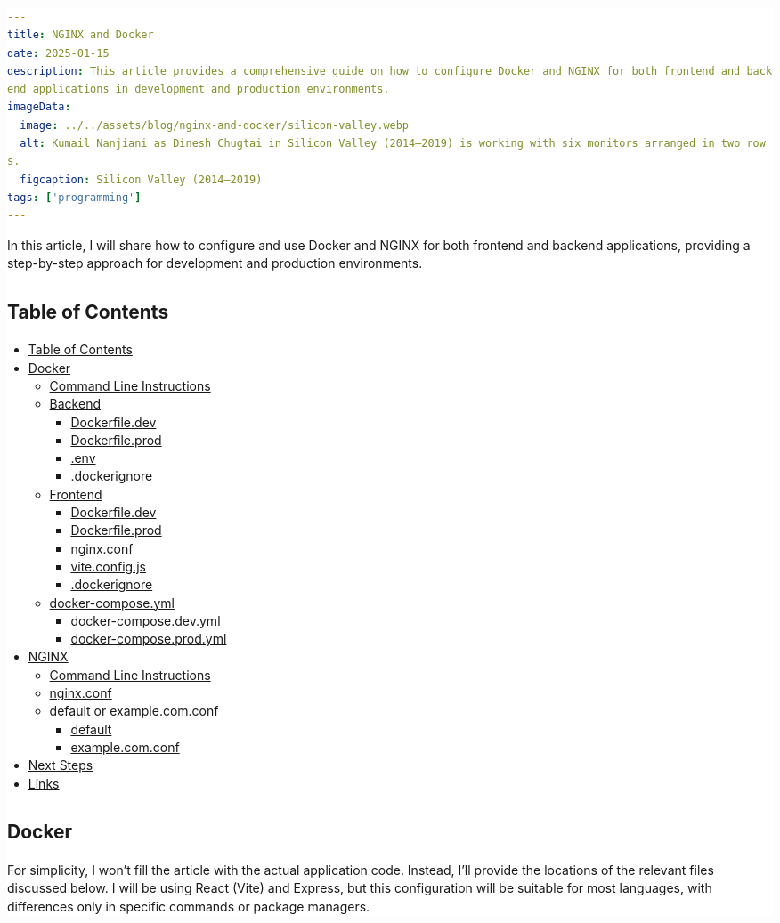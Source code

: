 ```yaml
---
title: NGINX and Docker
date: 2025-01-15
description: This article provides a comprehensive guide on how to configure Docker and NGINX for both frontend and backend applications in development and production environments.
imageData:
  image: ../../assets/blog/nginx-and-docker/silicon-valley.webp
  alt: Kumail Nanjiani as Dinesh Chugtai in Silicon Valley (2014–2019) is working with six monitors arranged in two rows.
  figcaption: Silicon Valley (2014–2019)
tags: ['programming']
---
```


In this article, I will share how to configure and use Docker and NGINX for both frontend and backend applications, providing a step-by-step approach for development and production environments.

## Table of Contents

- [Table of Contents](#table-of-contents)
- [Docker](#docker)
  - [Command Line Instructions](#command-line-instructions)
  - [Backend](#backend)
    - [Dockerfile.dev](#dockerfiledev)
    - [Dockerfile.prod](#dockerfileprod)
    - [.env](#env)
    - [.dockerignore](#dockerignore)
  - [Frontend](#frontend)
    - [Dockerfile.dev](#dockerfiledev-1)
    - [Dockerfile.prod](#dockerfileprod-1)
    - [nginx.conf](#nginxconf)
    - [vite.config.js](#viteconfigjs)
    - [.dockerignore](#dockerignore-1)
  - [docker-compose.yml](#docker-composeyml)
    - [docker-compose.dev.yml](#docker-composedevyml)
    - [docker-compose.prod.yml](#docker-composeprodyml)
- [NGINX](#nginx)
  - [Command Line Instructions](#command-line-instructions-1)
  - [nginx.conf](#nginxconf-1)
  - [default or example.com.conf](#default-or-examplecomconf)
    - [default](#default)
    - [example.com.conf](#examplecomconf)
- [Next Steps](#next-steps)
- [Links](#links)

## Docker

For simplicity, I won’t fill the article with the actual application code. Instead, I’ll provide the locations of the relevant files discussed below. I will be using React (Vite) and Express, but this configuration will be suitable for most languages, with differences only in specific commands or package managers.

